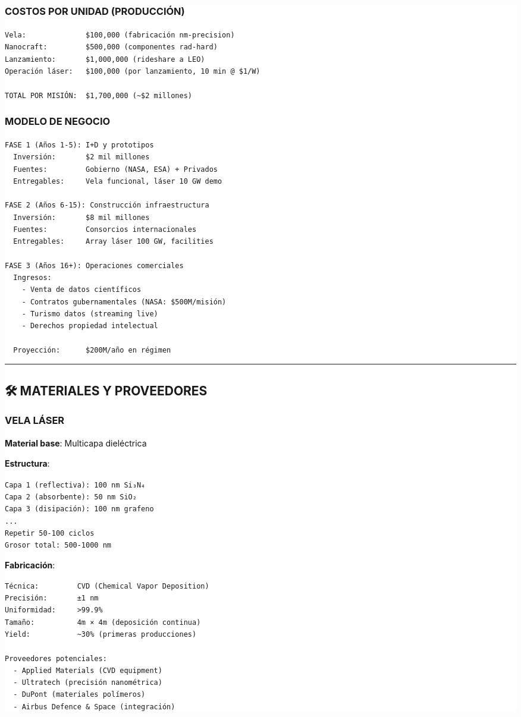 ### **COSTOS POR UNIDAD (PRODUCCIÓN)**

```
Vela:              $100,000 (fabricación nm-precision)
Nanocraft:         $500,000 (componentes rad-hard)
Lanzamiento:       $1,000,000 (rideshare a LEO)
Operación láser:   $100,000 (por lanzamiento, 10 min @ $1/W)

TOTAL POR MISIÓN:  $1,700,000 (~$2 millones)
```

### **MODELO DE NEGOCIO**

```
FASE 1 (Años 1-5): I+D y prototipos
  Inversión:       $2 mil millones
  Fuentes:         Gobierno (NASA, ESA) + Privados
  Entregables:     Vela funcional, láser 10 GW demo

FASE 2 (Años 6-15): Construcción infraestructura
  Inversión:       $8 mil millones
  Fuentes:         Consorcios internacionales
  Entregables:     Array láser 100 GW, facilities

FASE 3 (Años 16+): Operaciones comerciales
  Ingresos:
    - Venta de datos científicos
    - Contratos gubernamentales (NASA: $500M/misión)
    - Turismo datos (streaming live)
    - Derechos propiedad intelectual

  Proyección:      $200M/año en régimen
```

---

## 🛠️ MATERIALES Y PROVEEDORES

### **VELA LÁSER**

**Material base**: Multicapa dieléctrica

**Estructura**:
```
Capa 1 (reflectiva): 100 nm Si₃N₄
Capa 2 (absorbente): 50 nm SiO₂
Capa 3 (disipación): 100 nm grafeno
...
Repetir 50-100 ciclos
Grosor total: 500-1000 nm
```

**Fabricación**:
```
Técnica:         CVD (Chemical Vapor Deposition)
Precisión:       ±1 nm
Uniformidad:     >99.9%
Tamaño:          4m × 4m (deposición continua)
Yield:           ~30% (primeras producciones)

Proveedores potenciales:
  - Applied Materials (CVD equipment)
  - Ultratech (precisión nanométrica)
  - DuPont (materiales polímeros)
  - Airbus Defence & Space (integración)
```